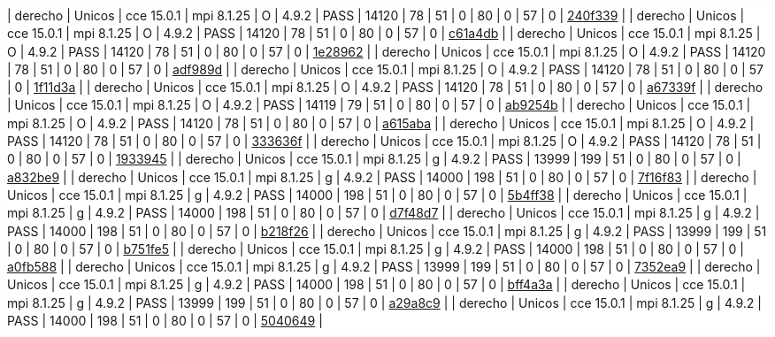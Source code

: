 | derecho | Unicos | cce 15.0.1 | mpi 8.1.25  | O | 4.9.2  | PASS | 14120 | 78 | 51 | 0 | 80 | 0 | 57 | 0 | <a href="https://github.com/esmf-org/esmf-test-artifacts/tree/240f339df16341340ee79cb24b0e0f708e9f5c3f/develop/cce/15.0.1/O/mpi/8.1.25" target="_blank">240f339</a> | 
| derecho | Unicos | cce 15.0.1 | mpi 8.1.25  | O | 4.9.2  | PASS | 14120 | 78 | 51 | 0 | 80 | 0 | 57 | 0 | <a href="https://github.com/esmf-org/esmf-test-artifacts/tree/c61a4db93c267ee14f3bb0a5d08e27230a76f497/develop/cce/15.0.1/O/mpi/8.1.25" target="_blank">c61a4db</a> | 
| derecho | Unicos | cce 15.0.1 | mpi 8.1.25  | O | 4.9.2  | PASS | 14120 | 78 | 51 | 0 | 80 | 0 | 57 | 0 | <a href="https://github.com/esmf-org/esmf-test-artifacts/tree/1e28962672de580112487e386ce066bbadd50cb2/develop/cce/15.0.1/O/mpi/8.1.25" target="_blank">1e28962</a> | 
| derecho | Unicos | cce 15.0.1 | mpi 8.1.25  | O | 4.9.2  | PASS | 14120 | 78 | 51 | 0 | 80 | 0 | 57 | 0 | <a href="https://github.com/esmf-org/esmf-test-artifacts/tree/adf989d81e86b7734a41885eb2ed82f610cbd7dc/develop/cce/15.0.1/O/mpi/8.1.25" target="_blank">adf989d</a> | 
| derecho | Unicos | cce 15.0.1 | mpi 8.1.25  | O | 4.9.2  | PASS | 14120 | 78 | 51 | 0 | 80 | 0 | 57 | 0 | <a href="https://github.com/esmf-org/esmf-test-artifacts/tree/1f11d3a464808f4e63c1c7397d54e176f9e57086/develop/cce/15.0.1/O/mpi/8.1.25" target="_blank">1f11d3a</a> | 
| derecho | Unicos | cce 15.0.1 | mpi 8.1.25  | O | 4.9.2  | PASS | 14120 | 78 | 51 | 0 | 80 | 0 | 57 | 0 | <a href="https://github.com/esmf-org/esmf-test-artifacts/tree/a67339fdbc24a3414416ee9f03db7298a0269fa7/develop/cce/15.0.1/O/mpi/8.1.25" target="_blank">a67339f</a> | 
| derecho | Unicos | cce 15.0.1 | mpi 8.1.25  | O | 4.9.2  | PASS | 14119 | 79 | 51 | 0 | 80 | 0 | 57 | 0 | <a href="https://github.com/esmf-org/esmf-test-artifacts/tree/ab9254b0ddaf2761e888273e1ffc0f2abe47e91a/develop/cce/15.0.1/O/mpi/8.1.25" target="_blank">ab9254b</a> | 
| derecho | Unicos | cce 15.0.1 | mpi 8.1.25  | O | 4.9.2  | PASS | 14120 | 78 | 51 | 0 | 80 | 0 | 57 | 0 | <a href="https://github.com/esmf-org/esmf-test-artifacts/tree/a615aba73f3047ae85068f75305e9b011f79eb85/develop/cce/15.0.1/O/mpi/8.1.25" target="_blank">a615aba</a> | 
| derecho | Unicos | cce 15.0.1 | mpi 8.1.25  | O | 4.9.2  | PASS | 14120 | 78 | 51 | 0 | 80 | 0 | 57 | 0 | <a href="https://github.com/esmf-org/esmf-test-artifacts/tree/333636f9d37e8350698da6cb931ebe3604e2493a/develop/cce/15.0.1/O/mpi/8.1.25" target="_blank">333636f</a> | 
| derecho | Unicos | cce 15.0.1 | mpi 8.1.25  | O | 4.9.2  | PASS | 14120 | 78 | 51 | 0 | 80 | 0 | 57 | 0 | <a href="https://github.com/esmf-org/esmf-test-artifacts/tree/1933945a49820544188a8bbc5c457bbf48509cdd/develop/cce/15.0.1/O/mpi/8.1.25" target="_blank">1933945</a> | 
| derecho | Unicos | cce 15.0.1 | mpi 8.1.25  | g | 4.9.2  | PASS | 13999 | 199 | 51 | 0 | 80 | 0 | 57 | 0 | <a href="https://github.com/esmf-org/esmf-test-artifacts/tree/a832be9878cbd79d108f7c61780f871be43c0b8d/develop/cce/15.0.1/g/mpi/8.1.25" target="_blank">a832be9</a> | 
| derecho | Unicos | cce 15.0.1 | mpi 8.1.25  | g | 4.9.2  | PASS | 14000 | 198 | 51 | 0 | 80 | 0 | 57 | 0 | <a href="https://github.com/esmf-org/esmf-test-artifacts/tree/7f16f8384a42f8b1bc2e51f3449ef1e1fdf99d85/develop/cce/15.0.1/g/mpi/8.1.25" target="_blank">7f16f83</a> | 
| derecho | Unicos | cce 15.0.1 | mpi 8.1.25  | g | 4.9.2  | PASS | 14000 | 198 | 51 | 0 | 80 | 0 | 57 | 0 | <a href="https://github.com/esmf-org/esmf-test-artifacts/tree/5b4ff382405c66d36a10f4abd5e5941a18272524/develop/cce/15.0.1/g/mpi/8.1.25" target="_blank">5b4ff38</a> | 
| derecho | Unicos | cce 15.0.1 | mpi 8.1.25  | g | 4.9.2  | PASS | 14000 | 198 | 51 | 0 | 80 | 0 | 57 | 0 | <a href="https://github.com/esmf-org/esmf-test-artifacts/tree/d7f48d7dcb9d0c765c306f8895d6cc3666cbd4a6/develop/cce/15.0.1/g/mpi/8.1.25" target="_blank">d7f48d7</a> | 
| derecho | Unicos | cce 15.0.1 | mpi 8.1.25  | g | 4.9.2  | PASS | 14000 | 198 | 51 | 0 | 80 | 0 | 57 | 0 | <a href="https://github.com/esmf-org/esmf-test-artifacts/tree/b218f268d37026ab49b7c39eb9a76b50c2427053/develop/cce/15.0.1/g/mpi/8.1.25" target="_blank">b218f26</a> | 
| derecho | Unicos | cce 15.0.1 | mpi 8.1.25  | g | 4.9.2  | PASS | 13999 | 199 | 51 | 0 | 80 | 0 | 57 | 0 | <a href="https://github.com/esmf-org/esmf-test-artifacts/tree/b751fe52d71ec5c8cb5554c3fabc9f9f3c45bb41/develop/cce/15.0.1/g/mpi/8.1.25" target="_blank">b751fe5</a> | 
| derecho | Unicos | cce 15.0.1 | mpi 8.1.25  | g | 4.9.2  | PASS | 14000 | 198 | 51 | 0 | 80 | 0 | 57 | 0 | <a href="https://github.com/esmf-org/esmf-test-artifacts/tree/a0fb58853fcaf7222328b366fb00904b22564a08/develop/cce/15.0.1/g/mpi/8.1.25" target="_blank">a0fb588</a> | 
| derecho | Unicos | cce 15.0.1 | mpi 8.1.25  | g | 4.9.2  | PASS | 13999 | 199 | 51 | 0 | 80 | 0 | 57 | 0 | <a href="https://github.com/esmf-org/esmf-test-artifacts/tree/7352ea9601428417ec4c70c876d4b14998affda7/develop/cce/15.0.1/g/mpi/8.1.25" target="_blank">7352ea9</a> | 
| derecho | Unicos | cce 15.0.1 | mpi 8.1.25  | g | 4.9.2  | PASS | 14000 | 198 | 51 | 0 | 80 | 0 | 57 | 0 | <a href="https://github.com/esmf-org/esmf-test-artifacts/tree/bff4a3a61fd30ef518dcaef7e52eb4a73c2fedab/develop/cce/15.0.1/g/mpi/8.1.25" target="_blank">bff4a3a</a> | 
| derecho | Unicos | cce 15.0.1 | mpi 8.1.25  | g | 4.9.2  | PASS | 13999 | 199 | 51 | 0 | 80 | 0 | 57 | 0 | <a href="https://github.com/esmf-org/esmf-test-artifacts/tree/a29a8c9a6039af149686a6600f03752a8c23b85b/develop/cce/15.0.1/g/mpi/8.1.25" target="_blank">a29a8c9</a> | 
| derecho | Unicos | cce 15.0.1 | mpi 8.1.25  | g | 4.9.2  | PASS | 14000 | 198 | 51 | 0 | 80 | 0 | 57 | 0 | <a href="https://github.com/esmf-org/esmf-test-artifacts/tree/504064934b66350309c84f7e05f6804b4d9b8468/develop/cce/15.0.1/g/mpi/8.1.25" target="_blank">5040649</a> | 